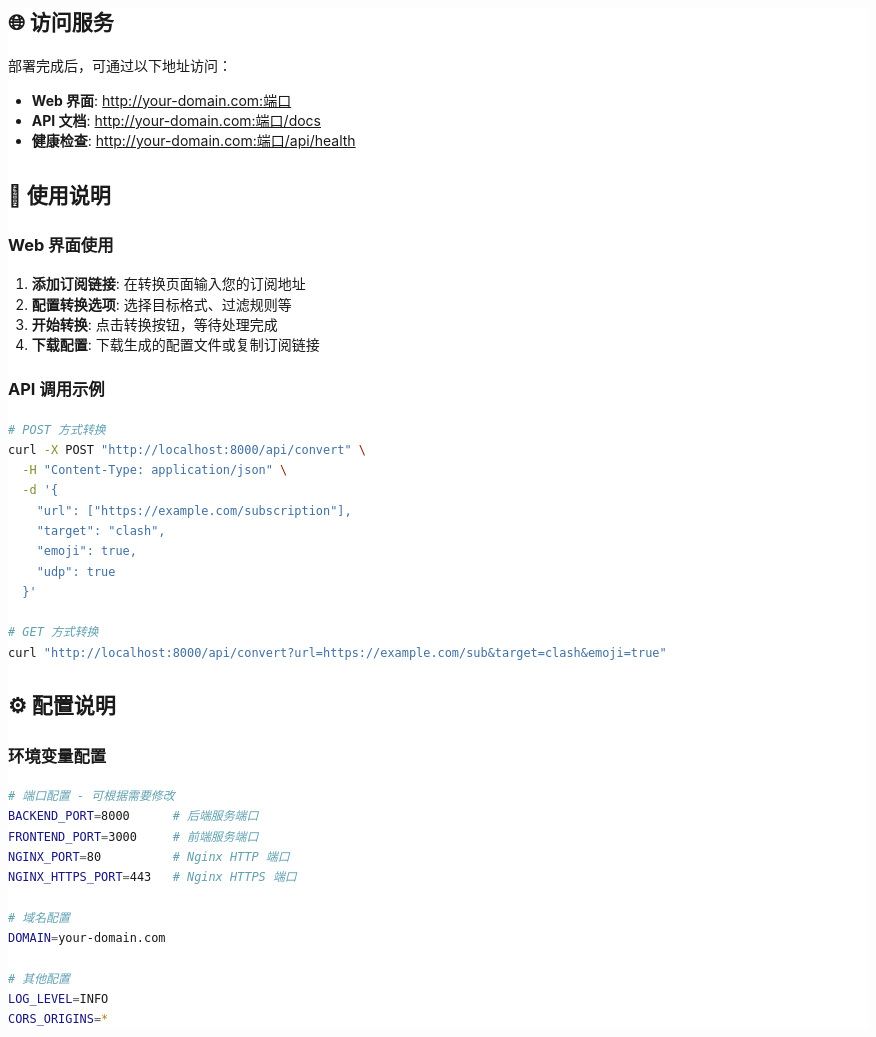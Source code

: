 ## 🌐 访问服务

部署完成后，可通过以下地址访问：

- **Web 界面**: http://your-domain.com:端口
- **API 文档**: http://your-domain.com:端口/docs
- **健康检查**: http://your-domain.com:端口/api/health

## 📖 使用说明

### Web 界面使用

1. **添加订阅链接**: 在转换页面输入您的订阅地址
2. **配置转换选项**: 选择目标格式、过滤规则等
3. **开始转换**: 点击转换按钮，等待处理完成
4. **下载配置**: 下载生成的配置文件或复制订阅链接

### API 调用示例

```bash
# POST 方式转换
curl -X POST "http://localhost:8000/api/convert" \
  -H "Content-Type: application/json" \
  -d '{
    "url": ["https://example.com/subscription"],
    "target": "clash",
    "emoji": true,
    "udp": true
  }'

# GET 方式转换
curl "http://localhost:8000/api/convert?url=https://example.com/sub&target=clash&emoji=true"
```

## ⚙️ 配置说明

### 环境变量配置

```bash
# 端口配置 - 可根据需要修改
BACKEND_PORT=8000      # 后端服务端口
FRONTEND_PORT=3000     # 前端服务端口
NGINX_PORT=80          # Nginx HTTP 端口
NGINX_HTTPS_PORT=443   # Nginx HTTPS 端口

# 域名配置
DOMAIN=your-domain.com

# 其他配置
LOG_LEVEL=INFO
CORS_ORIGINS=*
```
